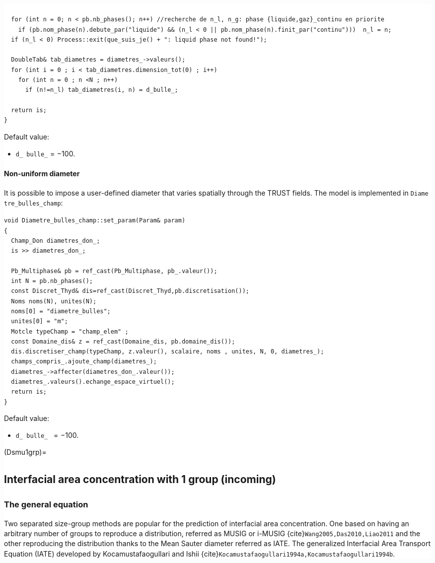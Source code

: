 ```{code} c++

  for (int n = 0; n < pb.nb_phases(); n++) //recherche de n_l, n_g: phase {liquide,gaz}_continu en priorite
    if (pb.nom_phase(n).debute_par("liquide") && (n_l < 0 || pb.nom_phase(n).finit_par("continu")))  n_l = n;
  if (n_l < 0) Process::exit(que_suis_je() + ": liquid phase not found!");

  DoubleTab& tab_diametres = diametres_->valeurs();
  for (int i = 0 ; i < tab_diametres.dimension_tot(0) ; i++)
    for (int n = 0 ; n <N ; n++)
      if (n!=n_l) tab_diametres(i, n) = d_bulle_;

  return is;
}
```
Default value:
- $\texttt{d_ bulle_} =-100$.

#### Non-uniform diameter
It is possible to impose a user-defined diameter that varies spatially through the TRUST fields. The
model is implemented in `Diametre_bulles_champ`:

```{code} c++
void Diametre_bulles_champ::set_param(Param& param)
{
  Champ_Don diametres_don_;
  is >> diametres_don_;

  Pb_Multiphase& pb = ref_cast(Pb_Multiphase, pb_.valeur());
  int N = pb.nb_phases();
  const Discret_Thyd& dis=ref_cast(Discret_Thyd,pb.discretisation());
  Noms noms(N), unites(N);
  noms[0] = "diametre_bulles";
  unites[0] = "m";
  Motcle typeChamp = "champ_elem" ;
  const Domaine_dis& z = ref_cast(Domaine_dis, pb.domaine_dis());
  dis.discretiser_champ(typeChamp, z.valeur(), scalaire, noms , unites, N, 0, diametres_);
  champs_compris_.ajoute_champ(diametres_);
  diametres_->affecter(diametres_don_.valeur());
  diametres_.valeurs().echange_espace_virtuel();
  return is;
}
```
Default value:
- $\texttt{d_ bulle_ }=-100$.

(Dsmu1grp)=
## Interfacial area concentration with 1 group (incoming)

### The general equation
Two separated size-group methods are popular for the prediction of interfacial area
concentration. One based on having an arbitrary number of groups to reproduce a distribution,
referred as MUSIG or i-MUSIG {cite}`Wang2005,Das2010,Liao2011` and the other reproducing the
distribution thanks to the Mean Sauter diameter referred as IATE. The generalized Interfacial Area
Transport Equation (IATE) developed by Kocamustafaogullari and Ishii
{cite}`Kocamustafaogullari1994a,Kocamustafaogullari1994b`.
